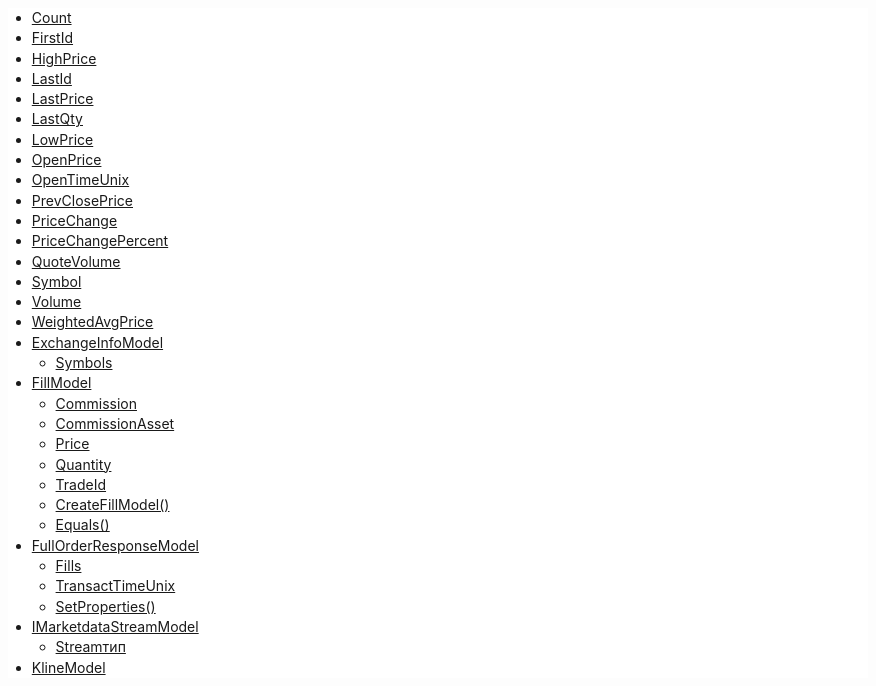   - [Count](#P-BinanceExchange-Models-DayPriceChangeModel-Count "BinanceExchange.Models.DayPriceChangeModel.Count")
  - [FirstId](#P-BinanceExchange-Models-DayPriceChangeModel-FirstId "BinanceExchange.Models.DayPriceChangeModel.FirstId")
  - [HighPrice](#P-BinanceExchange-Models-DayPriceChangeModel-HighPrice "BinanceExchange.Models.DayPriceChangeModel.HighPrice")
  - [LastId](#P-BinanceExchange-Models-DayPriceChangeModel-LastId "BinanceExchange.Models.DayPriceChangeModel.LastId")
  - [LastPrice](#P-BinanceExchange-Models-DayPriceChangeModel-LastPrice "BinanceExchange.Models.DayPriceChangeModel.LastPrice")
  - [LastQty](#P-BinanceExchange-Models-DayPriceChangeModel-LastQty "BinanceExchange.Models.DayPriceChangeModel.LastQty")
  - [LowPrice](#P-BinanceExchange-Models-DayPriceChangeModel-LowPrice "BinanceExchange.Models.DayPriceChangeModel.LowPrice")
  - [OpenPrice](#P-BinanceExchange-Models-DayPriceChangeModel-OpenPrice "BinanceExchange.Models.DayPriceChangeModel.OpenPrice")
  - [OpenTimeUnix](#P-BinanceExchange-Models-DayPriceChangeModel-OpenTimeUnix "BinanceExchange.Models.DayPriceChangeModel.OpenTimeUnix")
  - [PrevClosePrice](#P-BinanceExchange-Models-DayPriceChangeModel-PrevClosePrice "BinanceExchange.Models.DayPriceChangeModel.PrevClosePrice")
  - [PriceChange](#P-BinanceExchange-Models-DayPriceChangeModel-PriceChange "BinanceExchange.Models.DayPriceChangeModel.PriceChange")
  - [PriceChangePercent](#P-BinanceExchange-Models-DayPriceChangeModel-PriceChangePercent "BinanceExchange.Models.DayPriceChangeModel.PriceChangePercent")
  - [QuoteVolume](#P-BinanceExchange-Models-DayPriceChangeModel-QuoteVolume "BinanceExchange.Models.DayPriceChangeModel.QuoteVolume")
  - [Symbol](#P-BinanceExchange-Models-DayPriceChangeModel-Symbol "BinanceExchange.Models.DayPriceChangeModel.Symbol")
  - [Volume](#P-BinanceExchange-Models-DayPriceChangeModel-Volume "BinanceExchange.Models.DayPriceChangeModel.Volume")
  - [WeightedAvgPrice](#P-BinanceExchange-Models-DayPriceChangeModel-WeightedAvgPrice "BinanceExchange.Models.DayPriceChangeModel.WeightedAvgPrice")
- [ExchangeInfoModel](#T-BinanceExchange-Models-ExchangeInfoModel "BinanceExchange.Models.ExchangeInfoModel")
  - [Symbols](#P-BinanceExchange-Models-ExchangeInfoModel-Symbols "BinanceExchange.Models.ExchangeInfoModel.Symbols")
- [FillModel](#T-BinanceExchange-Models-FillModel "BinanceExchange.Models.FillModel")
  - [Commission](#P-BinanceExchange-Models-FillModel-Commission "BinanceExchange.Models.FillModel.Commission")
  - [CommissionAsset](#P-BinanceExchange-Models-FillModel-CommissionAsset "BinanceExchange.Models.FillModel.CommissionAsset")
  - [Price](#P-BinanceExchange-Models-FillModel-Price "BinanceExchange.Models.FillModel.Price")
  - [Quantity](#P-BinanceExchange-Models-FillModel-Quantity "BinanceExchange.Models.FillModel.Quantity")
  - [TradeId](#P-BinanceExchange-Models-FillModel-TradeId "BinanceExchange.Models.FillModel.TradeId")
  - [CreateFillModel()](#M-BinanceExchange-Models-FillModel-CreateFillModel-System-Text-Json-Utf8JsonReader@,BinanceExchange-Models-FullOrderResponseModel- "BinanceExchange.Models.FillModel.CreateFillModel(System.Text.Json.Utf8JsonReader@,BinanceExchange.Models.FullOrderResponseModel)")
  - [Equals()](#M-BinanceExchange-Models-FillModel-Equals-BinanceExchange-Models-FillModel- "BinanceExchange.Models.FillModel.Equals(BinanceExchange.Models.FillModel)")
- [FullOrderResponseModel](#T-BinanceExchange-Models-FullOrderResponseModel "BinanceExchange.Models.FullOrderResponseModel")
  - [Fills](#P-BinanceExchange-Models-FullOrderResponseModel-Fills "BinanceExchange.Models.FullOrderResponseModel.Fills")
  - [TransactTimeUnix](#P-BinanceExchange-Models-FullOrderResponseModel-TransactTimeUnix "BinanceExchange.Models.FullOrderResponseModel.TransactTimeUnix")
  - [SetProperties()](#M-BinanceExchange-Models-FullOrderResponseModel-SetProperties-System-Text-Json-Utf8JsonReader@- "BinanceExchange.Models.FullOrderResponseModel.SetProperties(System.Text.Json.Utf8JsonReader@)")
- [IMarketdataStreamModel](#T-BinanceExchange-Models-IMarketdataStreamModel "BinanceExchange.Models.IMarketdataStreamModel")
  - [Streamтип](#P-BinanceExchange-Models-IMarketdataStreamModel-Streamтип "BinanceExchange.Models.IMarketdataStreamModel.Streamтип")
- [KlineModel](#T-BinanceExchange-Models-KlineModel "BinanceExchange.Models.KlineModel")